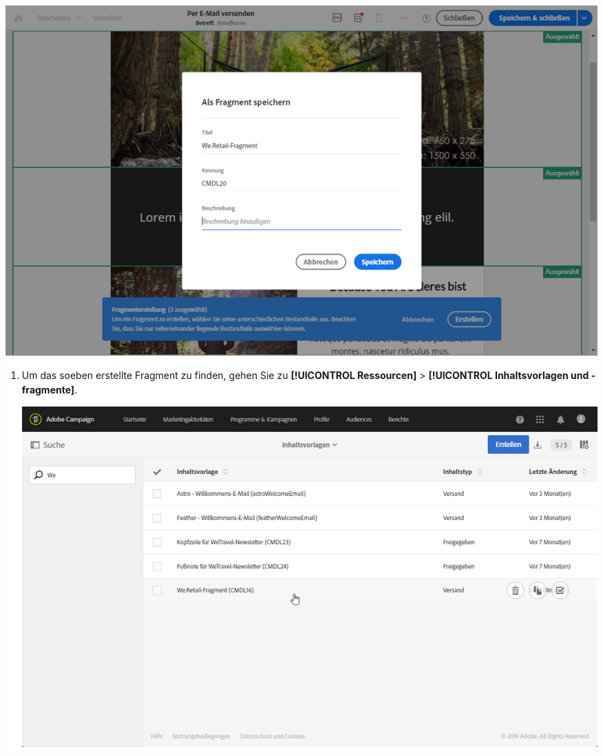    ![](assets/email_designer_save-as-fragment_popup.png)

1. Um das soeben erstellte Fragment zu finden, gehen Sie zu **[!UICONTROL Ressourcen]** > **[!UICONTROL Inhaltsvorlagen und -fragmente]**.

   ![](assets/email_designer_save-as-fragment_list.png)

